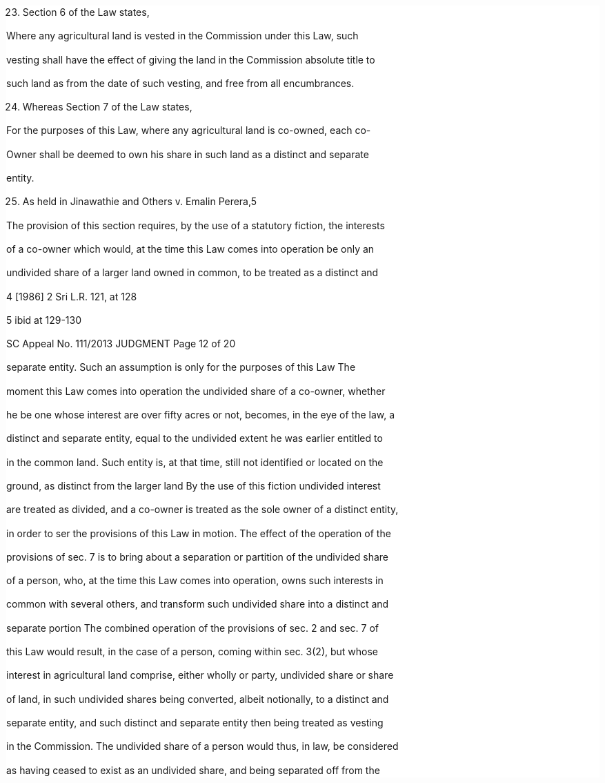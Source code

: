 23. Section 6 of the Law states,

Where any agricultural land is vested in the Commission under this Law, such

vesting shall have the effect of giving the land in the Commission absolute title to

such land as from the date of such vesting, and free from all encumbrances.

24. Whereas Section 7 of the Law states,

For the purposes of this Law, where any agricultural land is co-owned, each co-

Owner shall be deemed to own his share in such land as a distinct and separate

entity.

25. As held in Jinawathie and Others v. Emalin Perera,5

The provision of this section requires, by the use of a statutory fiction, the interests

of a co-owner which would, at the time this Law comes into operation be only an

undivided share of a larger land owned in common, to be treated as a distinct and

4 [1986] 2 Sri L.R. 121, at 128

5 ibid at 129-130

SC Appeal No. 111/2013 JUDGMENT Page 12 of 20

separate entity. Such an assumption is only for the purposes of this Law The

moment this Law comes into operation the undivided share of a co-owner, whether

he be one whose interest are over fifty acres or not, becomes, in the eye of the law, a

distinct and separate entity, equal to the undivided extent he was earlier entitled to

in the common land. Such entity is, at that time, still not identified or located on the

ground, as distinct from the larger land By the use of this fiction undivided interest

are treated as divided, and a co-owner is treated as the sole owner of a distinct entity,

in order to ser the provisions of this Law in motion. The effect of the operation of the

provisions of sec. 7 is to bring about a separation or partition of the undivided share

of a person, who, at the time this Law comes into operation, owns such interests in

common with several others, and transform such undivided share into a distinct and

separate portion The combined operation of the provisions of sec. 2 and sec. 7 of

this Law would result, in the case of a person, coming within sec. 3(2), but whose

interest in agricultural land comprise, either wholly or party, undivided share or share

of land, in such undivided shares being converted, albeit notionally, to a distinct and

separate entity, and such distinct and separate entity then being treated as vesting

in the Commission. The undivided share of a person would thus, in law, be considered

as having ceased to exist as an undivided share, and being separated off from the

